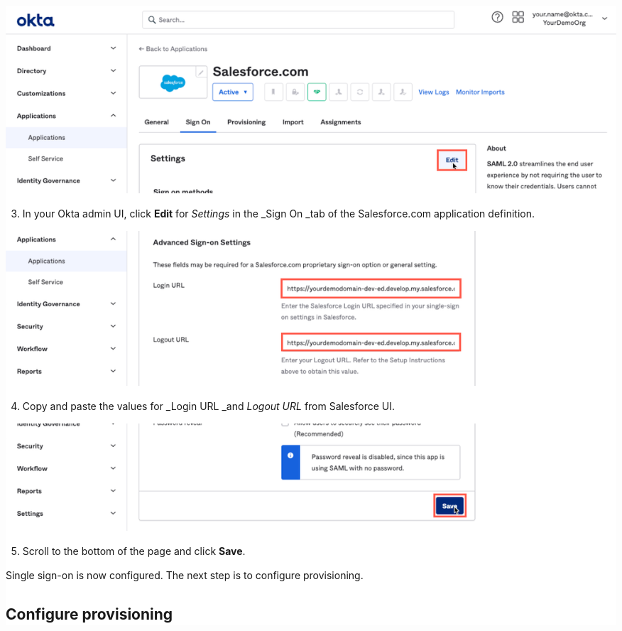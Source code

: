 
![](images/004/image19.png)


3. In your Okta admin UI, click **Edit** for _Settings_ in the _Sign On _tab of the Salesforce.com application definition.


![](images/004/image20.png)


4. Copy and paste the values for _Login URL _and _Logout URL_ from Salesforce UI.


![](images/004/image21.png)


5. Scroll to the bottom of the page and click **Save**.

Single sign-on is now configured.  The next step is to configure provisioning.

[//]: <> (Section to be hiden in this label. All credentials will be provided to users)
## Configure provisioning
